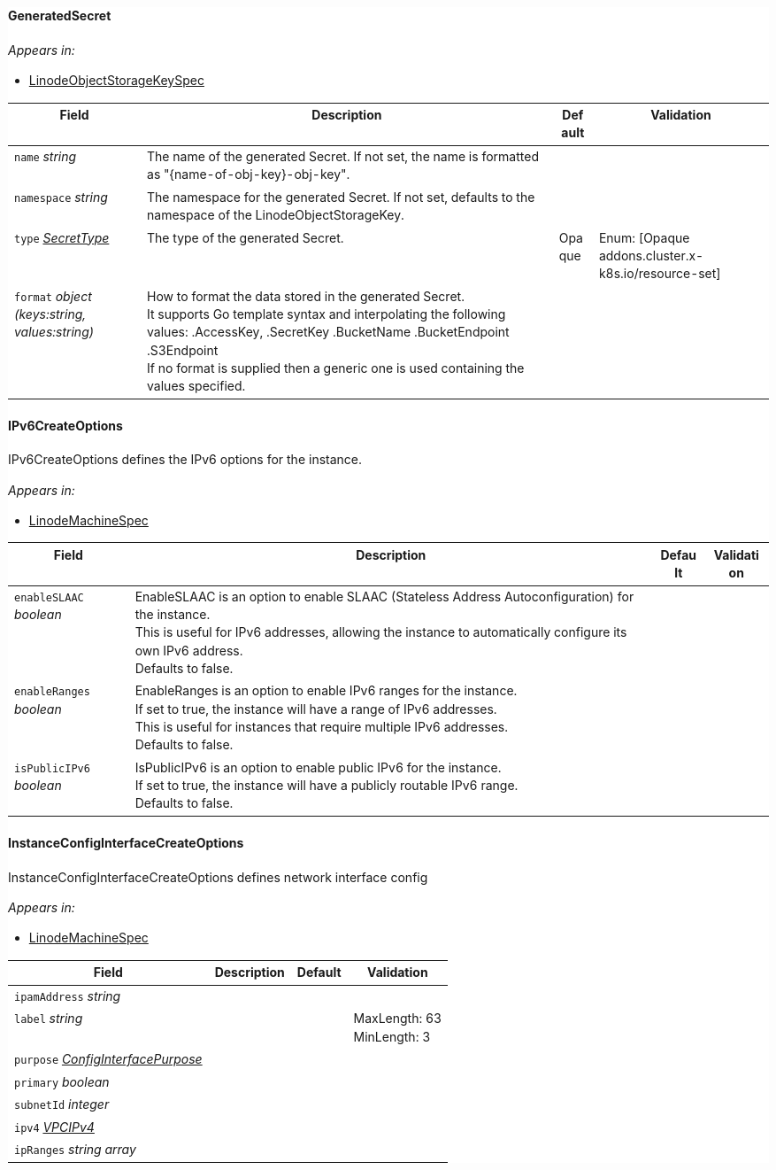 #### GeneratedSecret







_Appears in:_
- [LinodeObjectStorageKeySpec](#linodeobjectstoragekeyspec)

| Field | Description | Default | Validation |
| --- | --- | --- | --- |
| `name` _string_ | The name of the generated Secret. If not set, the name is formatted as "\{name-of-obj-key\}-obj-key". |  |  |
| `namespace` _string_ | The namespace for the generated Secret. If not set, defaults to the namespace of the LinodeObjectStorageKey. |  |  |
| `type` _[SecretType](https://kubernetes.io/docs/reference/generated/kubernetes-api/v1.32/#secrettype-v1-core)_ | The type of the generated Secret. | Opaque | Enum: [Opaque addons.cluster.x-k8s.io/resource-set] <br /> |
| `format` _object (keys:string, values:string)_ | How to format the data stored in the generated Secret.<br />It supports Go template syntax and interpolating the following values: .AccessKey, .SecretKey .BucketName .BucketEndpoint .S3Endpoint<br />If no format is supplied then a generic one is used containing the values specified. |  |  |


#### IPv6CreateOptions



IPv6CreateOptions defines the IPv6 options for the instance.



_Appears in:_
- [LinodeMachineSpec](#linodemachinespec)

| Field | Description | Default | Validation |
| --- | --- | --- | --- |
| `enableSLAAC` _boolean_ | EnableSLAAC is an option to enable SLAAC (Stateless Address Autoconfiguration) for the instance.<br />This is useful for IPv6 addresses, allowing the instance to automatically configure its own IPv6 address.<br />Defaults to false. |  |  |
| `enableRanges` _boolean_ | EnableRanges is an option to enable IPv6 ranges for the instance.<br />If set to true, the instance will have a range of IPv6 addresses.<br />This is useful for instances that require multiple IPv6 addresses.<br />Defaults to false. |  |  |
| `isPublicIPv6` _boolean_ | IsPublicIPv6 is an option to enable public IPv6 for the instance.<br />If set to true, the instance will have a publicly routable IPv6 range.<br />Defaults to false. |  |  |


#### InstanceConfigInterfaceCreateOptions



InstanceConfigInterfaceCreateOptions defines network interface config



_Appears in:_
- [LinodeMachineSpec](#linodemachinespec)

| Field | Description | Default | Validation |
| --- | --- | --- | --- |
| `ipamAddress` _string_ |  |  |  |
| `label` _string_ |  |  | MaxLength: 63 <br />MinLength: 3 <br /> |
| `purpose` _[ConfigInterfacePurpose](#configinterfacepurpose)_ |  |  |  |
| `primary` _boolean_ |  |  |  |
| `subnetId` _integer_ |  |  |  |
| `ipv4` _[VPCIPv4](#vpcipv4)_ |  |  |  |
| `ipRanges` _string array_ |  |  |  |
